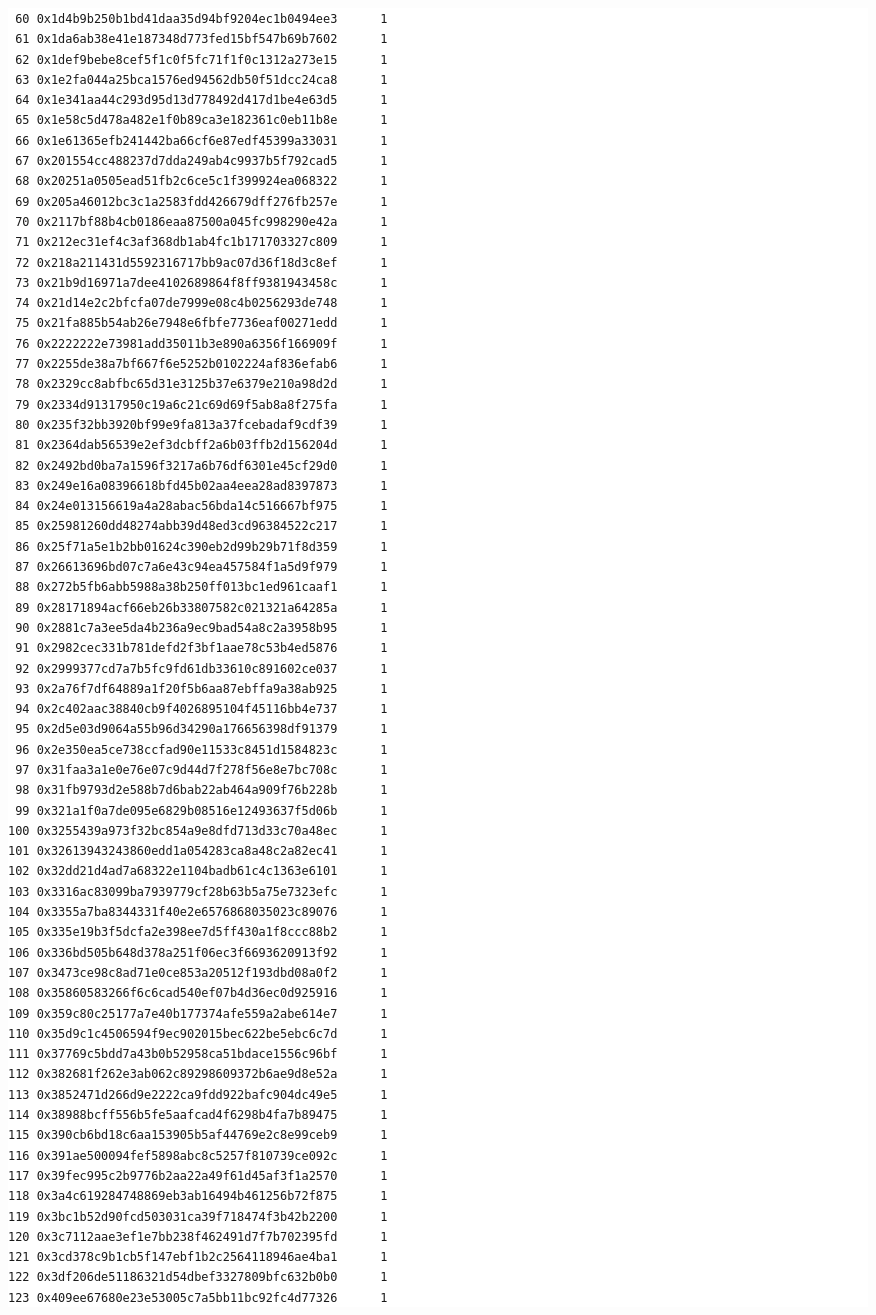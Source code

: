      60 0x1d4b9b250b1bd41daa35d94bf9204ec1b0494ee3      1
     61 0x1da6ab38e41e187348d773fed15bf547b69b7602      1
     62 0x1def9bebe8cef5f1c0f5fc71f1f0c1312a273e15      1
     63 0x1e2fa044a25bca1576ed94562db50f51dcc24ca8      1
     64 0x1e341aa44c293d95d13d778492d417d1be4e63d5      1
     65 0x1e58c5d478a482e1f0b89ca3e182361c0eb11b8e      1
     66 0x1e61365efb241442ba66cf6e87edf45399a33031      1
     67 0x201554cc488237d7dda249ab4c9937b5f792cad5      1
     68 0x20251a0505ead51fb2c6ce5c1f399924ea068322      1
     69 0x205a46012bc3c1a2583fdd426679dff276fb257e      1
     70 0x2117bf88b4cb0186eaa87500a045fc998290e42a      1
     71 0x212ec31ef4c3af368db1ab4fc1b171703327c809      1
     72 0x218a211431d5592316717bb9ac07d36f18d3c8ef      1
     73 0x21b9d16971a7dee4102689864f8ff9381943458c      1
     74 0x21d14e2c2bfcfa07de7999e08c4b0256293de748      1
     75 0x21fa885b54ab26e7948e6fbfe7736eaf00271edd      1
     76 0x2222222e73981add35011b3e890a6356f166909f      1
     77 0x2255de38a7bf667f6e5252b0102224af836efab6      1
     78 0x2329cc8abfbc65d31e3125b37e6379e210a98d2d      1
     79 0x2334d91317950c19a6c21c69d69f5ab8a8f275fa      1
     80 0x235f32bb3920bf99e9fa813a37fcebadaf9cdf39      1
     81 0x2364dab56539e2ef3dcbff2a6b03ffb2d156204d      1
     82 0x2492bd0ba7a1596f3217a6b76df6301e45cf29d0      1
     83 0x249e16a08396618bfd45b02aa4eea28ad8397873      1
     84 0x24e013156619a4a28abac56bda14c516667bf975      1
     85 0x25981260dd48274abb39d48ed3cd96384522c217      1
     86 0x25f71a5e1b2bb01624c390eb2d99b29b71f8d359      1
     87 0x26613696bd07c7a6e43c94ea457584f1a5d9f979      1
     88 0x272b5fb6abb5988a38b250ff013bc1ed961caaf1      1
     89 0x28171894acf66eb26b33807582c021321a64285a      1
     90 0x2881c7a3ee5da4b236a9ec9bad54a8c2a3958b95      1
     91 0x2982cec331b781defd2f3bf1aae78c53b4ed5876      1
     92 0x2999377cd7a7b5fc9fd61db33610c891602ce037      1
     93 0x2a76f7df64889a1f20f5b6aa87ebffa9a38ab925      1
     94 0x2c402aac38840cb9f4026895104f45116bb4e737      1
     95 0x2d5e03d9064a55b96d34290a176656398df91379      1
     96 0x2e350ea5ce738ccfad90e11533c8451d1584823c      1
     97 0x31faa3a1e0e76e07c9d44d7f278f56e8e7bc708c      1
     98 0x31fb9793d2e588b7d6bab22ab464a909f76b228b      1
     99 0x321a1f0a7de095e6829b08516e12493637f5d06b      1
    100 0x3255439a973f32bc854a9e8dfd713d33c70a48ec      1
    101 0x32613943243860edd1a054283ca8a48c2a82ec41      1
    102 0x32dd21d4ad7a68322e1104badb61c4c1363e6101      1
    103 0x3316ac83099ba7939779cf28b63b5a75e7323efc      1
    104 0x3355a7ba8344331f40e2e6576868035023c89076      1
    105 0x335e19b3f5dcfa2e398ee7d5ff430a1f8ccc88b2      1
    106 0x336bd505b648d378a251f06ec3f6693620913f92      1
    107 0x3473ce98c8ad71e0ce853a20512f193dbd08a0f2      1
    108 0x35860583266f6c6cad540ef07b4d36ec0d925916      1
    109 0x359c80c25177a7e40b177374afe559a2abe614e7      1
    110 0x35d9c1c4506594f9ec902015bec622be5ebc6c7d      1
    111 0x37769c5bdd7a43b0b52958ca51bdace1556c96bf      1
    112 0x382681f262e3ab062c89298609372b6ae9d8e52a      1
    113 0x3852471d266d9e2222ca9fdd922bafc904dc49e5      1
    114 0x38988bcff556b5fe5aafcad4f6298b4fa7b89475      1
    115 0x390cb6bd18c6aa153905b5af44769e2c8e99ceb9      1
    116 0x391ae500094fef5898abc8c5257f810739ce092c      1
    117 0x39fec995c2b9776b2aa22a49f61d45af3f1a2570      1
    118 0x3a4c619284748869eb3ab16494b461256b72f875      1
    119 0x3bc1b52d90fcd503031ca39f718474f3b42b2200      1
    120 0x3c7112aae3ef1e7bb238f462491d7f7b702395fd      1
    121 0x3cd378c9b1cb5f147ebf1b2c2564118946ae4ba1      1
    122 0x3df206de51186321d54dbef3327809bfc632b0b0      1
    123 0x409ee67680e23e53005c7a5bb11bc92fc4d77326      1